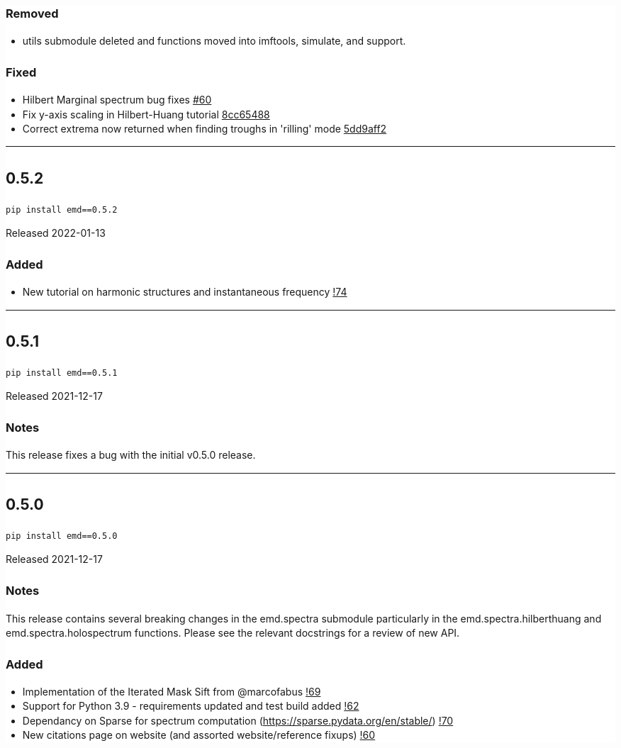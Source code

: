 ### Removed

- utils submodule deleted and functions moved into imftools, simulate, and support.

### Fixed

- Hilbert Marginal spectrum bug fixes [#60](https://gitlab.com/emd-dev/emd/-/issues/60)
- Fix y-axis scaling in Hilbert-Huang tutorial [8cc65488](https://gitlab.com/emd-dev/emd/-/merge_requests/76/diffs?commit_id=8cc65488d0b337535266d566823bdbd269c9ab97)
- Correct extrema now returned when finding troughs in 'rilling' mode [5dd9aff2](https://gitlab.com/emd-dev/emd/-/commit/5dd9aff2b2c1088484caf00ae6fd6d7c27defa0b)

---

## 0.5.2

    pip install emd==0.5.2
Released 2022-01-13

### Added

- New tutorial on harmonic structures and instantaneous frequency [!74](https://gitlab.com/emd-dev/emd/-/merge_requests/74)

---

## 0.5.1

    pip install emd==0.5.1
Released 2021-12-17

### Notes

This release fixes a bug with the initial v0.5.0 release.

---

## 0.5.0

    pip install emd==0.5.0
Released 2021-12-17

### Notes
This release contains several breaking changes in the emd.spectra submodule
particularly in the emd.spectra.hilberthuang and emd.spectra.holospectrum
functions. Please see the relevant docstrings for a review of new API.

### Added
- Implementation of the Iterated Mask Sift from @marcofabus [!69](https://gitlab.com/emd-dev/emd/-/merge_requests/69)
- Support for Python 3.9 - requirements updated and test build added [!62](https://gitlab.com/emd-dev/emd/-/merge_requests/62)
- Dependancy on Sparse for spectrum computation (https://sparse.pydata.org/en/stable/) [!70](https://gitlab.com/emd-dev/emd/-/merge_requests/70)
- New citations page on website (and assorted website/reference fixups) [!60](https://gitlab.com/emd-dev/emd/-/merge_requests/60)
